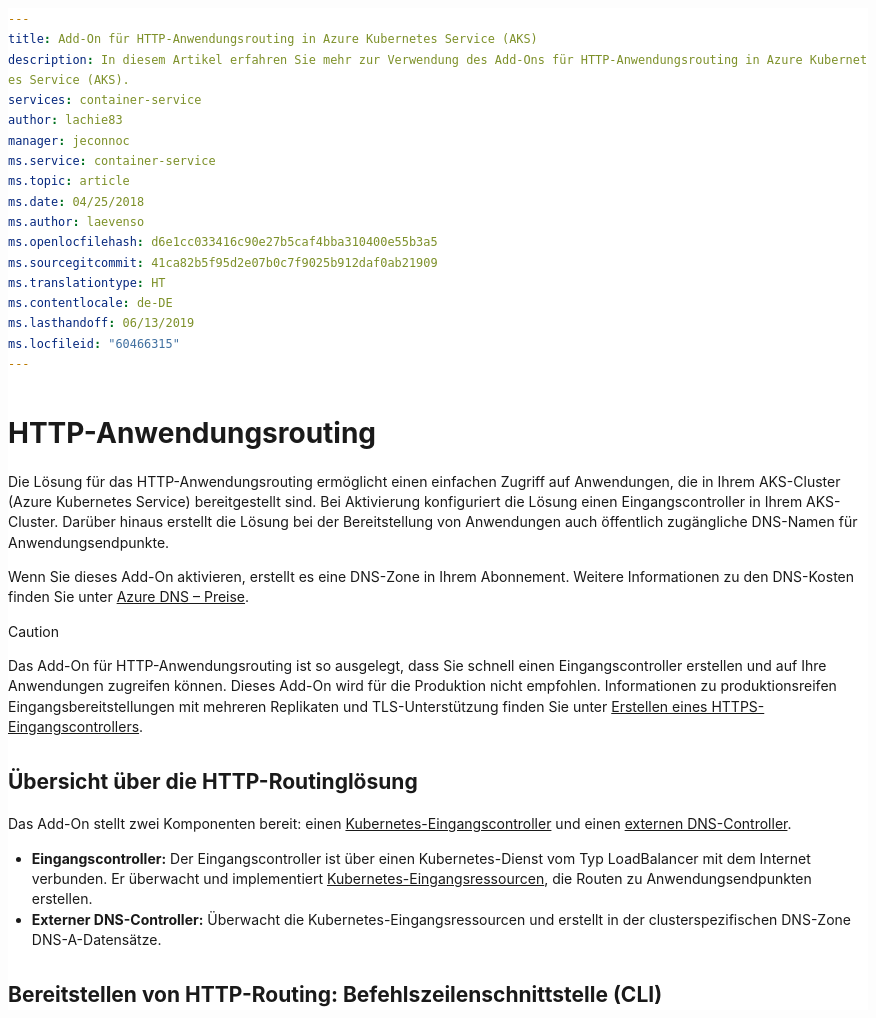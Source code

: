 ```yaml
---
title: Add-On für HTTP-Anwendungsrouting in Azure Kubernetes Service (AKS)
description: In diesem Artikel erfahren Sie mehr zur Verwendung des Add-Ons für HTTP-Anwendungsrouting in Azure Kubernetes Service (AKS).
services: container-service
author: lachie83
manager: jeconnoc
ms.service: container-service
ms.topic: article
ms.date: 04/25/2018
ms.author: laevenso
ms.openlocfilehash: d6e1cc033416c90e27b5caf4bba310400e55b3a5
ms.sourcegitcommit: 41ca82b5f95d2e07b0c7f9025b912daf0ab21909
ms.translationtype: HT
ms.contentlocale: de-DE
ms.lasthandoff: 06/13/2019
ms.locfileid: "60466315"
---
```

# <a name="http-application-routing"></a>HTTP-Anwendungsrouting

Die Lösung für das HTTP-Anwendungsrouting ermöglicht einen einfachen Zugriff auf Anwendungen, die in Ihrem AKS-Cluster (Azure Kubernetes Service) bereitgestellt sind. Bei Aktivierung konfiguriert die Lösung einen Eingangscontroller in Ihrem AKS-Cluster. Darüber hinaus erstellt die Lösung bei der Bereitstellung von Anwendungen auch öffentlich zugängliche DNS-Namen für Anwendungsendpunkte.

Wenn Sie dieses Add-On aktivieren, erstellt es eine DNS-Zone in Ihrem Abonnement. Weitere Informationen zu den DNS-Kosten finden Sie unter [Azure DNS – Preise][dns-pricing].

> [!CAUTION]
> Das Add-On für HTTP-Anwendungsrouting ist so ausgelegt, dass Sie schnell einen Eingangscontroller erstellen und auf Ihre Anwendungen zugreifen können. Dieses Add-On wird für die Produktion nicht empfohlen. Informationen zu produktionsreifen Eingangsbereitstellungen mit mehreren Replikaten und TLS-Unterstützung finden Sie unter [Erstellen eines HTTPS-Eingangscontrollers](https://docs.microsoft.com/azure/aks/ingress-tls).

## <a name="http-routing-solution-overview"></a>Übersicht über die HTTP-Routinglösung

Das Add-On stellt zwei Komponenten bereit: einen [Kubernetes-Eingangscontroller][ingress] und einen [externen DNS-Controller][external-dns].

- **Eingangscontroller:** Der Eingangscontroller ist über einen Kubernetes-Dienst vom Typ LoadBalancer mit dem Internet verbunden. Er überwacht und implementiert [Kubernetes-Eingangsressourcen][ingress-resource], die Routen zu Anwendungsendpunkten erstellen.
- **Externer DNS-Controller:** Überwacht die Kubernetes-Eingangsressourcen und erstellt in der clusterspezifischen DNS-Zone DNS-A-Datensätze.

## <a name="deploy-http-routing-cli"></a>Bereitstellen von HTTP-Routing: Befehlszeilenschnittstelle (CLI)


[az-aks-create]: /cli/azure/aks?view=azure-cli-latest#az-aks-create
[az-aks-show]: /cli/azure/aks?view=azure-cli-latest#az-aks-show
[ingress-https]: ./ingress-tls.md
[az-aks-enable-addons]: /cli/azure/aks#az-aks-enable-addons
[dns-pricing]: https://azure.microsoft.com/pricing/details/dns/
[external-dns]: https://github.com/kubernetes-incubator/external-dns
[kubectl-apply]: https://kubernetes.io/docs/reference/generated/kubectl/kubectl-commands#apply
[kubectl-get]: https://kubernetes.io/docs/reference/generated/kubectl/kubectl-commands#get
[kubectl-delete]: https://kubernetes.io/docs/reference/generated/kubectl/kubectl-commands#delete
[kubectl-logs]: https://kubernetes.io/docs/reference/generated/kubectl/kubectl-commands#logs
[ingress]: https://kubernetes.io/docs/concepts/services-networking/ingress/
[ingress-resource]: https://kubernetes.io/docs/concepts/services-networking/ingress/#the-ingress-resource